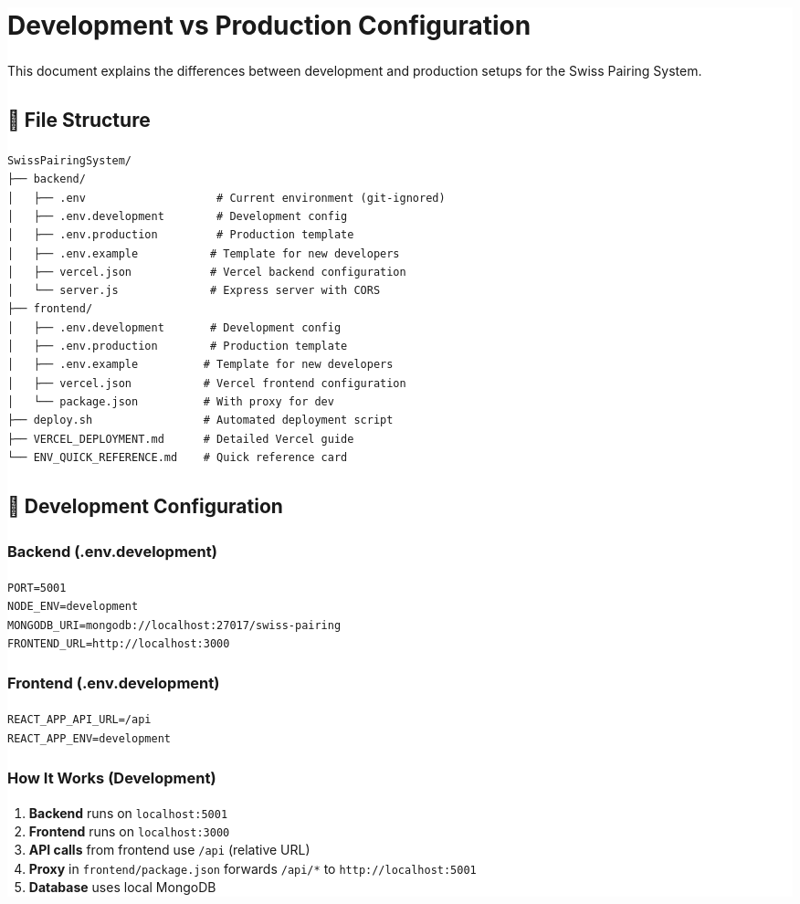 # Development vs Production Configuration

This document explains the differences between development and production setups for the Swiss Pairing System.

## 📁 File Structure

```
SwissPairingSystem/
├── backend/
│   ├── .env                    # Current environment (git-ignored)
│   ├── .env.development        # Development config
│   ├── .env.production         # Production template
│   ├── .env.example           # Template for new developers
│   ├── vercel.json            # Vercel backend configuration
│   └── server.js              # Express server with CORS
├── frontend/
│   ├── .env.development       # Development config
│   ├── .env.production        # Production template
│   ├── .env.example          # Template for new developers
│   ├── vercel.json           # Vercel frontend configuration
│   └── package.json          # With proxy for dev
├── deploy.sh                 # Automated deployment script
├── VERCEL_DEPLOYMENT.md      # Detailed Vercel guide
└── ENV_QUICK_REFERENCE.md    # Quick reference card
```

## 🔧 Development Configuration

### Backend (.env.development)
```env
PORT=5001
NODE_ENV=development
MONGODB_URI=mongodb://localhost:27017/swiss-pairing
FRONTEND_URL=http://localhost:3000
```

### Frontend (.env.development)
```env
REACT_APP_API_URL=/api
REACT_APP_ENV=development
```

### How It Works (Development)
1. **Backend** runs on `localhost:5001`
2. **Frontend** runs on `localhost:3000`
3. **API calls** from frontend use `/api` (relative URL)
4. **Proxy** in `frontend/package.json` forwards `/api/*` to `http://localhost:5001`
5. **Database** uses local MongoDB
